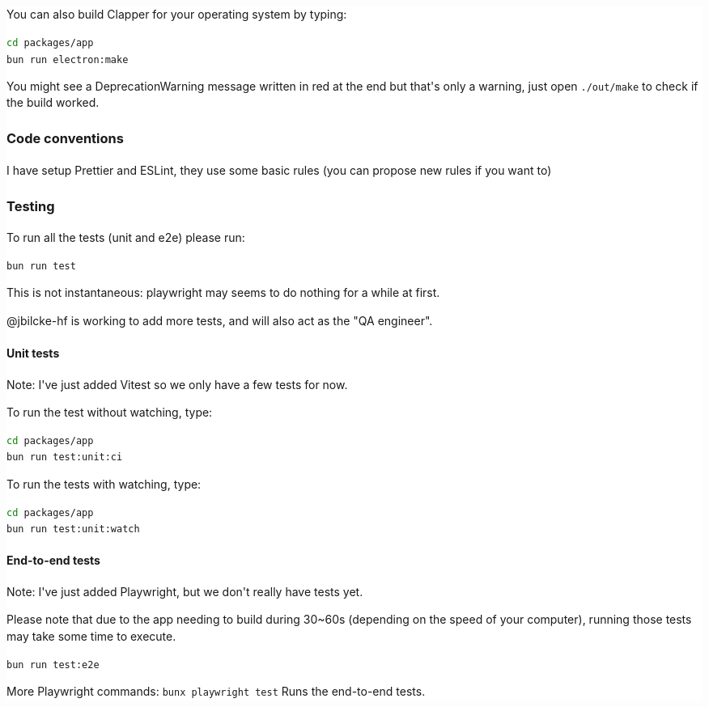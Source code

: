 You can also build Clapper for your operating system by typing:

```bash
cd packages/app
bun run electron:make
```

You might see a DeprecationWarning message written in red at the end but that's only a warning, just open `./out/make` to check if the build worked.

### Code conventions

I have setup Prettier and ESLint, they use some basic rules (you can propose new rules if you want to)

### Testing

To run all the tests (unit and e2e) please run: 

```bash
bun run test
```

This is not instantaneous: playwright may seems to do nothing for a while at first.

@jbilcke-hf is working to add more tests, and will also act as the "QA engineer".

#### Unit tests

Note: I've just added Vitest so we only have a few tests for now.


To run the test without watching, type:

```bash
cd packages/app
bun run test:unit:ci
```

To run the tests with watching, type:

```bash
cd packages/app
bun run test:unit:watch
```

#### End-to-end tests

Note: I've just added Playwright, but we don't really have tests yet.

Please note that due to the app needing to build during 30~60s (depending on the speed of your computer), running those tests may
take some time to execute.

`bun run test:e2e`

More Playwright commands:
  `bunx playwright test`
    Runs the end-to-end tests.

